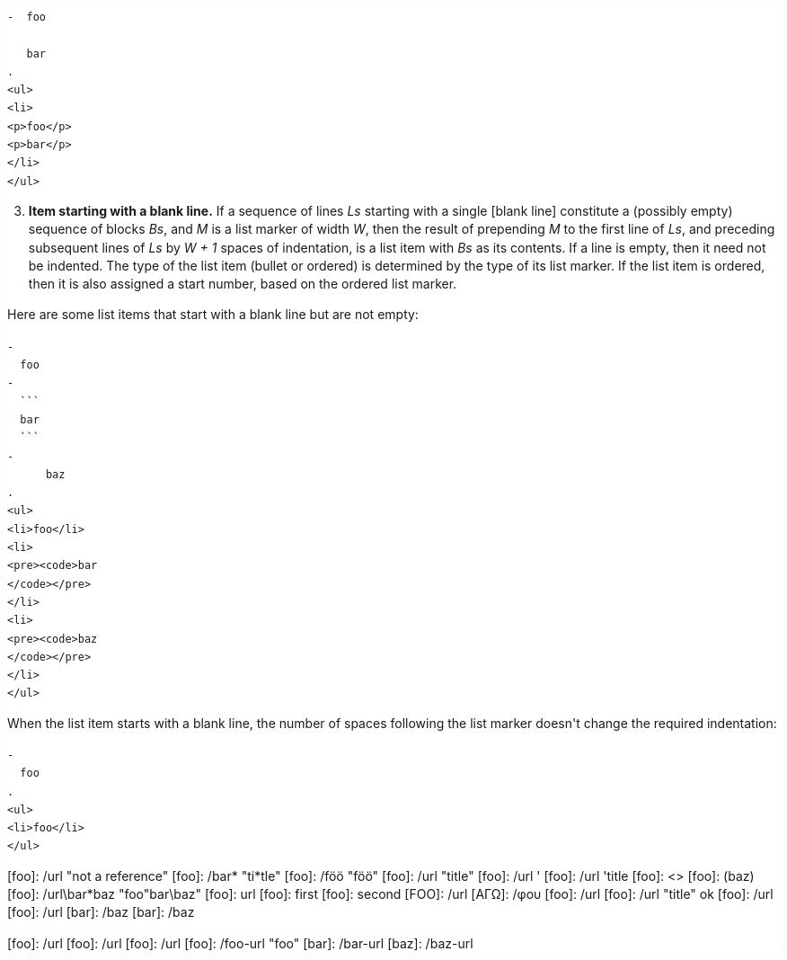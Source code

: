 ```````````````````````````````` example
-  foo

   bar
.
<ul>
<li>
<p>foo</p>
<p>bar</p>
</li>
</ul>
````````````````````````````````


3.  **Item starting with a blank line.**  If a sequence of lines *Ls*
    starting with a single [blank line] constitute a (possibly empty)
    sequence of blocks *Bs*, and *M* is a list marker of width *W*,
    then the result of prepending *M* to the first line of *Ls*, and
    preceding subsequent lines of *Ls* by *W + 1* spaces of indentation, is a
    list item with *Bs* as its contents.
    If a line is empty, then it need not be indented.  The type of the
    list item (bullet or ordered) is determined by the type of its list
    marker.  If the list item is ordered, then it is also assigned a
    start number, based on the ordered list marker.

Here are some list items that start with a blank line but are not empty:

```````````````````````````````` example
-
  foo
-
  ```
  bar
  ```
-
      baz
.
<ul>
<li>foo</li>
<li>
<pre><code>bar
</code></pre>
</li>
<li>
<pre><code>baz
</code></pre>
</li>
</ul>
````````````````````````````````

When the list item starts with a blank line, the number of spaces
following the list marker doesn't change the required indentation:

```````````````````````````````` example
-   
  foo
.
<ul>
<li>foo</li>
</ul>
````````````````````````````````


[foo]: /url &quot;not a reference&quot;
[foo]: /bar\* "ti\*tle"
[foo]: /f&ouml;&ouml; "f&ouml;&ouml;"
[foo]: /url "title"
[foo]: /url '
[foo]: /url 'title
[foo]: <>
[foo]: <bar>(baz)
[foo]: /url\bar\*baz "foo\"bar\baz"
[foo]: url
[foo]: first
[foo]: second
[FOO]: /url
[ΑΓΩ]: /φου
[foo]: /url
[foo]: /url "title" ok
[foo]: /url
[foo]: /url
[bar]: /baz
[bar]: /baz</p>
[foo]: /url
[foo]: /url
[foo]: /url
[foo]: /foo-url "foo"
[bar]: /bar-url
[baz]: /baz-url